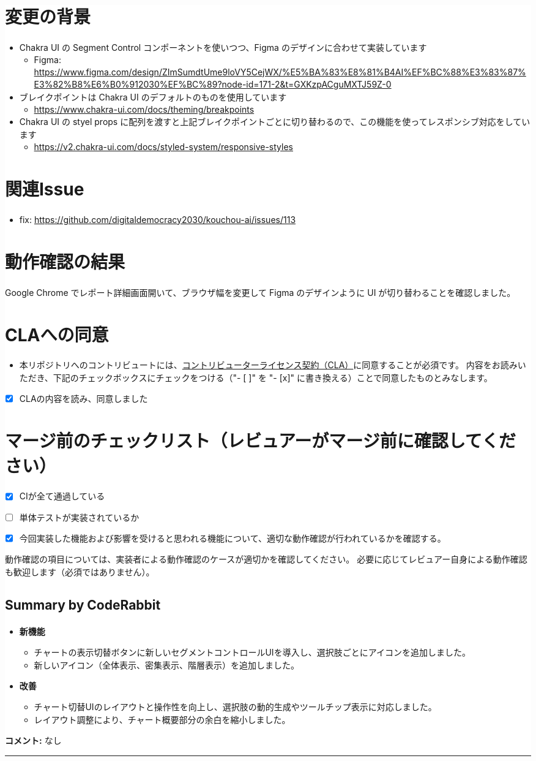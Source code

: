 
# 変更の背景
- Chakra UI の Segment Control コンポーネントを使いつつ、Figma のデザインに合わせて実装しています
  - Figma: https://www.figma.com/design/ZImSumdtUme9loVY5CejWX/%E5%BA%83%E8%81%B4AI%EF%BC%88%E3%83%87%E3%82%B8%E6%B0%912030%EF%BC%89?node-id=171-2&t=GXKzpACguMXTJ59Z-0
- ブレイクポイントは Chakra UI のデフォルトのものを使用しています
  - https://www.chakra-ui.com/docs/theming/breakpoints
- Chakra UI の styel props に配列を渡すと上記ブレイクポイントごとに切り替わるので、この機能を使ってレスポンシブ対応をしています
  - https://v2.chakra-ui.com/docs/styled-system/responsive-styles

# 関連Issue
- fix: https://github.com/digitaldemocracy2030/kouchou-ai/issues/113

# 動作確認の結果


Google Chrome でレポート詳細画面開いて、ブラウザ幅を変更して Figma のデザインように UI が切り替わることを確認しました。

# CLAへの同意
- 本リポジトリへのコントリビュートには、[コントリビューターライセンス契約（CLA）](https://github.com/digitaldemocracy2030/kouchou-ai/blob/main/CLA.md)に同意することが必須です。
内容をお読みいただき、下記のチェックボックスにチェックをつける（"- [ ]" を "- [x]" に書き換える）ことで同意したものとみなします。

- [x] CLAの内容を読み、同意しました

# マージ前のチェックリスト（レビュアーがマージ前に確認してください）
- [x] CIが全て通過している
- [ ] 単体テストが実装されているか
- [x] 今回実装した機能および影響を受けると思われる機能について、適切な動作確認が行われているかを確認する。


動作確認の項目については、実装者による動作確認のケースが適切かを確認してください。
必要に応じてレビュアー自身による動作確認も歓迎します（必須ではありません）。


## Summary by CodeRabbit

- **新機能**
  - チャートの表示切替ボタンに新しいセグメントコントロールUIを導入し、選択肢ごとにアイコンを追加しました。
  - 新しいアイコン（全体表示、密集表示、階層表示）を追加しました。

- **改善**
  - チャート切替UIのレイアウトと操作性を向上し、選択肢の動的生成やツールチップ表示に対応しました。
  - レイアウト調整により、チャート概要部分の余白を縮小しました。


**コメント:** なし

---

